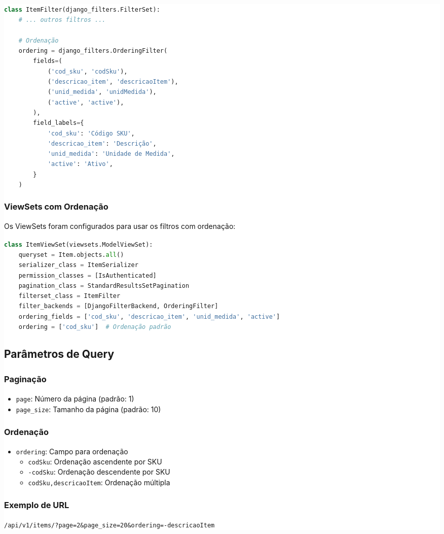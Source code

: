 ```python
class ItemFilter(django_filters.FilterSet):
    # ... outros filtros ...
    
    # Ordenação
    ordering = django_filters.OrderingFilter(
        fields=(
            ('cod_sku', 'codSku'),
            ('descricao_item', 'descricaoItem'),
            ('unid_medida', 'unidMedida'),
            ('active', 'active'),
        ),
        field_labels={
            'cod_sku': 'Código SKU',
            'descricao_item': 'Descrição',
            'unid_medida': 'Unidade de Medida',
            'active': 'Ativo',
        }
    )
```

### ViewSets com Ordenação

Os ViewSets foram configurados para usar os filtros com ordenação:

```python
class ItemViewSet(viewsets.ModelViewSet):
    queryset = Item.objects.all()
    serializer_class = ItemSerializer
    permission_classes = [IsAuthenticated]
    pagination_class = StandardResultsSetPagination
    filterset_class = ItemFilter
    filter_backends = [DjangoFilterBackend, OrderingFilter]
    ordering_fields = ['cod_sku', 'descricao_item', 'unid_medida', 'active']
    ordering = ['cod_sku']  # Ordenação padrão
```

## Parâmetros de Query

### Paginação
- `page`: Número da página (padrão: 1)
- `page_size`: Tamanho da página (padrão: 10)

### Ordenação
- `ordering`: Campo para ordenação
  - `codSku`: Ordenação ascendente por SKU
  - `-codSku`: Ordenação descendente por SKU
  - `codSku,descricaoItem`: Ordenação múltipla

### Exemplo de URL
```
/api/v1/items/?page=2&page_size=20&ordering=-descricaoItem
```
